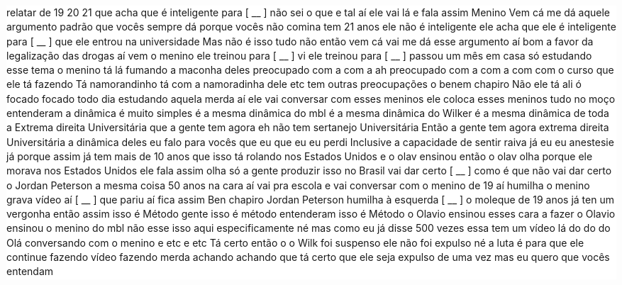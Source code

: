 relatar de 19 20 21 que acha que é
inteligente para [ __ ] não sei o que e
tal aí ele vai lá e fala assim Menino
Vem cá me dá aquele argumento padrão que
vocês sempre dá porque vocês não comina
tem 21 anos ele não é inteligente ele
acha que ele é inteligente para [ __ ]
que ele entrou na universidade Mas não é
isso tudo não então vem cá vai me dá
esse argumento aí bom a favor da
legalização das drogas aí vem o menino
ele treinou para [ __ ] vi ele treinou
para [ __ ] passou um mês em casa só
estudando esse tema o menino tá lá
fumando a maconha deles preocupado com a
com a
ah preocupado com a com a com com o
curso que ele tá fazendo Tá namorandinho
tá com a namoradinha dele etc tem outras
preocupações o benem chapiro Não ele tá
ali ó focado focado todo dia estudando
aquela merda aí ele vai conversar com
esses meninos ele coloca esses meninos
tudo no moço entenderam a dinâmica é
muito simples é a mesma dinâmica do mbl
é a mesma dinâmica do Wilker é a mesma
dinâmica de toda a Extrema direita
Universitária que a gente tem agora eh
não tem sertanejo Universitária Então a
gente tem agora extrema direita
Universitária a dinâmica deles eu falo
para vocês que eu que eu eu perdi
Inclusive a capacidade de sentir raiva
já eu eu anestesie já porque assim já
tem mais de 10 anos que isso tá rolando
nos Estados
Unidos e o olav ensinou então o olav
olha porque ele morava nos Estados
Unidos ele fala assim olha só a gente
produzir isso no Brasil vai dar certo
[ __ ] como é que não vai dar certo o
Jordan Peterson a mesma coisa 50 anos na
cara aí vai pra escola e vai conversar
com o menino de 19 aí humilha o menino
grava vídeo aí [ __ ] que pariu aí fica
assim Ben chapiro Jordan Peterson
humilha à esquerda [ __ ] o moleque de 19
anos já ten um
vergonha então assim isso é Método gente
isso é método
entenderam isso é Método o Olavio
ensinou esses cara a fazer o Olavio
ensinou o menino do mbl não esse isso
aqui especificamente né mas como eu já
disse 500 vezes
essa tem um vídeo lá do do do Olá
conversando com o menino e etc e
etc Tá certo então
o o Wilk foi suspenso ele não foi
expulso né a luta é para que ele
continue fazendo vídeo fazendo merda
achando achando que tá certo que ele
seja expulso de uma
vez mas eu quero que vocês entendam